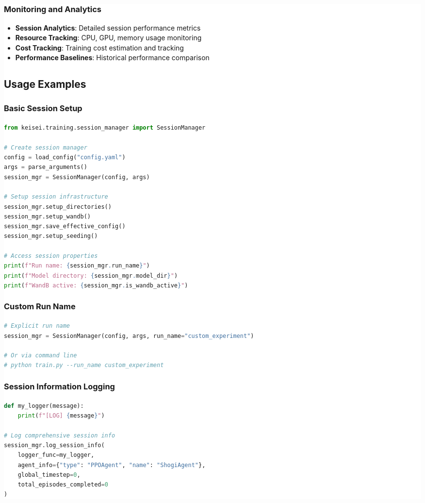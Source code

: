 ### Monitoring and Analytics
- **Session Analytics**: Detailed session performance metrics
- **Resource Tracking**: CPU, GPU, memory usage monitoring
- **Cost Tracking**: Training cost estimation and tracking
- **Performance Baselines**: Historical performance comparison

## Usage Examples

### Basic Session Setup
```python
from keisei.training.session_manager import SessionManager

# Create session manager
config = load_config("config.yaml")
args = parse_arguments()
session_mgr = SessionManager(config, args)

# Setup session infrastructure
session_mgr.setup_directories()
session_mgr.setup_wandb()
session_mgr.save_effective_config()
session_mgr.setup_seeding()

# Access session properties
print(f"Run name: {session_mgr.run_name}")
print(f"Model directory: {session_mgr.model_dir}")
print(f"WandB active: {session_mgr.is_wandb_active}")
```

### Custom Run Name
```python
# Explicit run name
session_mgr = SessionManager(config, args, run_name="custom_experiment")

# Or via command line
# python train.py --run_name custom_experiment
```

### Session Information Logging
```python
def my_logger(message):
    print(f"[LOG] {message}")

# Log comprehensive session info
session_mgr.log_session_info(
    logger_func=my_logger,
    agent_info={"type": "PPOAgent", "name": "ShogiAgent"},
    global_timestep=0,
    total_episodes_completed=0
)
```

